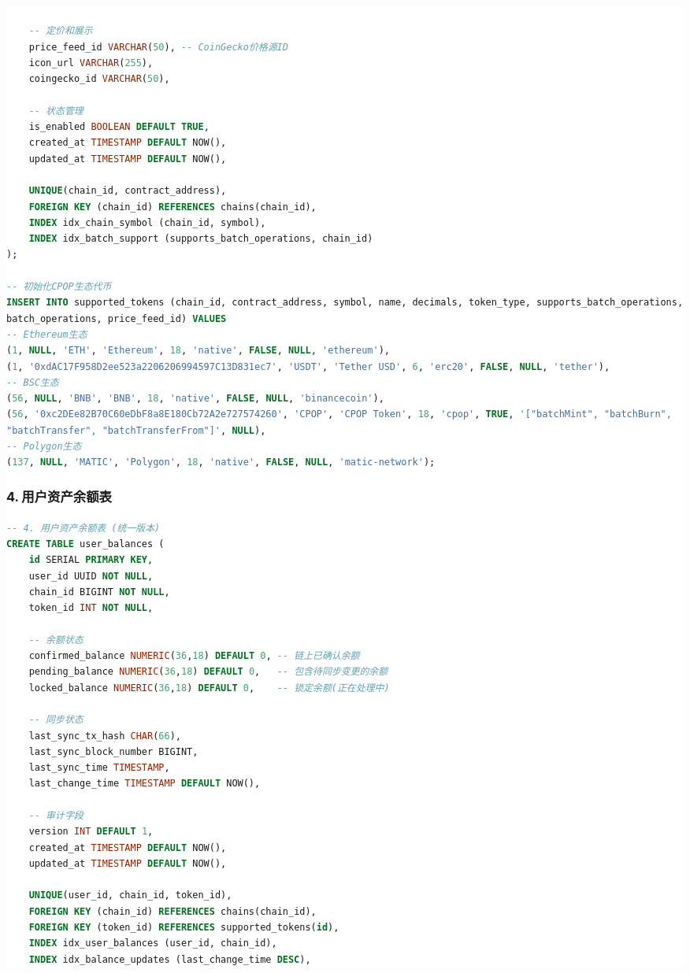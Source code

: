 ```sql  
    
    -- 定价和展示
    price_feed_id VARCHAR(50), -- CoinGecko价格源ID
    icon_url VARCHAR(255),
    coingecko_id VARCHAR(50),
    
    -- 状态管理
    is_enabled BOOLEAN DEFAULT TRUE,
    created_at TIMESTAMP DEFAULT NOW(),
    updated_at TIMESTAMP DEFAULT NOW(),
    
    UNIQUE(chain_id, contract_address),
    FOREIGN KEY (chain_id) REFERENCES chains(chain_id),
    INDEX idx_chain_symbol (chain_id, symbol),
    INDEX idx_batch_support (supports_batch_operations, chain_id)
);

-- 初始化CPOP生态代币
INSERT INTO supported_tokens (chain_id, contract_address, symbol, name, decimals, token_type, supports_batch_operations, batch_operations, price_feed_id) VALUES
-- Ethereum生态
(1, NULL, 'ETH', 'Ethereum', 18, 'native', FALSE, NULL, 'ethereum'),
(1, '0xdAC17F958D2ee523a2206206994597C13D831ec7', 'USDT', 'Tether USD', 6, 'erc20', FALSE, NULL, 'tether'),
-- BSC生态  
(56, NULL, 'BNB', 'BNB', 18, 'native', FALSE, NULL, 'binancecoin'),
(56, '0xc2DEe82B70C60eDbF8a8E180Cb72A2e727574260', 'CPOP', 'CPOP Token', 18, 'cpop', TRUE, '["batchMint", "batchBurn", "batchTransfer", "batchTransferFrom"]', NULL),
-- Polygon生态
(137, NULL, 'MATIC', 'Polygon', 18, 'native', FALSE, NULL, 'matic-network');
```

### 4. 用户资产余额表

```sql
-- 4. 用户资产余额表 (统一版本)
CREATE TABLE user_balances (
    id SERIAL PRIMARY KEY,
    user_id UUID NOT NULL,
    chain_id BIGINT NOT NULL,
    token_id INT NOT NULL,
    
    -- 余额状态
    confirmed_balance NUMERIC(36,18) DEFAULT 0, -- 链上已确认余额
    pending_balance NUMERIC(36,18) DEFAULT 0,   -- 包含待同步变更的余额
    locked_balance NUMERIC(36,18) DEFAULT 0,    -- 锁定余额(正在处理中)
    
    -- 同步状态
    last_sync_tx_hash CHAR(66),
    last_sync_block_number BIGINT,
    last_sync_time TIMESTAMP,
    last_change_time TIMESTAMP DEFAULT NOW(),
    
    -- 审计字段
    version INT DEFAULT 1,
    created_at TIMESTAMP DEFAULT NOW(),
    updated_at TIMESTAMP DEFAULT NOW(),
    
    UNIQUE(user_id, chain_id, token_id),
    FOREIGN KEY (chain_id) REFERENCES chains(chain_id),
    FOREIGN KEY (token_id) REFERENCES supported_tokens(id),
    INDEX idx_user_balances (user_id, chain_id),
    INDEX idx_balance_updates (last_change_time DESC),
```